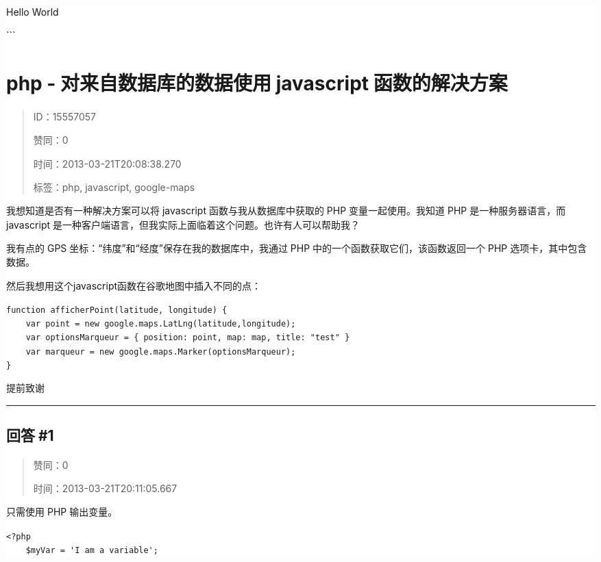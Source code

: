 <!DOCTYPE html>
<html>
<head>
<meta http-equiv="Content-Type" content="text/html; charset=utf-8" />

<title>Test mobile</title>
<link href="style.css" rel="stylesheet" type="text/css"/>
<script>
function alertDimension()
{
    alert( "w: " + document.body.offsetWidth + ", h: " + document.body.offsetHeight );  
}
</script>
</head>
<body onload="alertDimension();">
<div class="wrapper">
    <p>Hello World
    </p>    
</div>
</body>
</html> 
```

# php - 对来自数据库的数据使用 javascript 函数的解决方案

> ID：15557057
> 
> 赞同：0
> 
> 时间：2013-03-21T20:08:38.270
> 
> 标签：php, javascript, google-maps

我想知道是否有一种解决方案可以将 javascript 函数与我从数据库中获取的 PHP 变量一起使用。我知道 PHP 是一种服务器语言，而 javascript 是一种客户端语言，但我实际上面临着这个问题。也许有人可以帮助我？

我有点的 GPS 坐标：“纬度”和“经度”保存在我的数据库中，我通过 PHP 中的一个函数获取它们，该函数返回一个 PHP 选项卡，其中包含数据。

然后我想用这个javascript函数在谷歌地图中插入不同的点：

```
function afficherPoint(latitude, longitude) {
    var point = new google.maps.LatLng(latitude,longitude); 
    var optionsMarqueur = { position: point, map: map, title: "test" }
    var marqueur = new google.maps.Marker(optionsMarqueur); 
} 
```

提前致谢

* * *

## 回答 #1

> 赞同：0
> 
> 时间：2013-03-21T20:11:05.667

只需使用 PHP 输出变量。

```
<?php
    $myVar = 'I am a variable';
